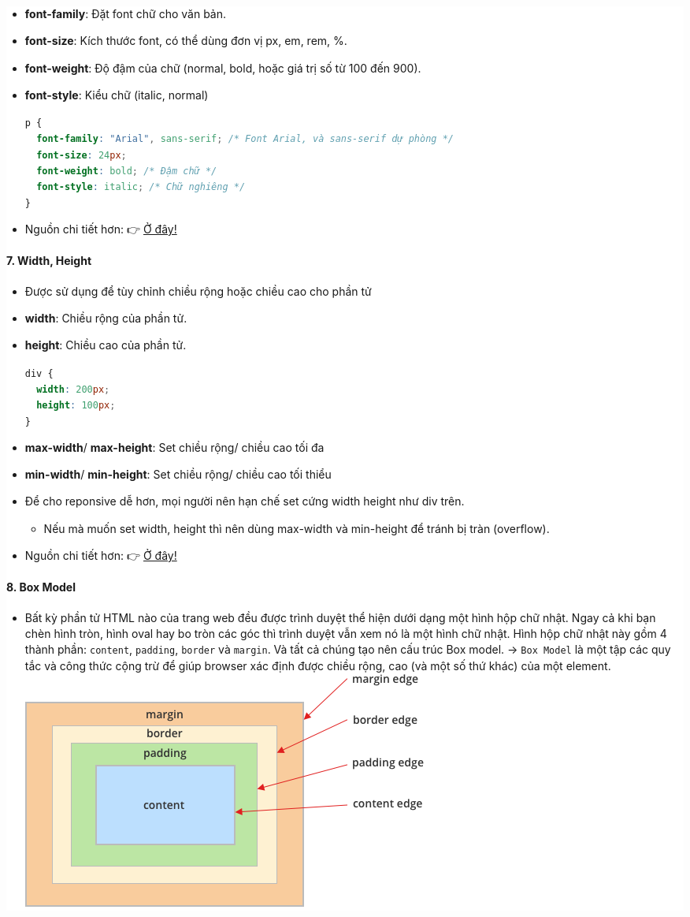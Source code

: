 - **font-family**: Đặt font chữ cho văn bản.

- **font-size**: Kích thước font, có thể dùng đơn vị px, em, rem, %.

- **font-weight**: Độ đậm của chữ (normal, bold, hoặc giá trị số từ 100 đến 900).

- **font-style**: Kiểu chữ (italic, normal)

  ```css
  p {
    font-family: "Arial", sans-serif; /* Font Arial, và sans-serif dự phòng */
    font-size: 24px;
    font-weight: bold; /* Đậm chữ */
    font-style: italic; /* Chữ nghiêng */
  }
  ```

- Nguồn chi tiết hơn: 👉 [Ở đây!](https://www.w3schools.com/css/css_font.asp)

#### 7. Width, Height

- Được sử dụng để tùy chỉnh chiều rộng hoặc chiều cao cho phần tử

- **width**: Chiều rộng của phần tử.

- **height**: Chiều cao của phần tử.

  ```css
  div {
    width: 200px;
    height: 100px;
  }
  ```

- **max-width**/ **max-height**: Set chiều rộng/ chiều cao tối đa
- **min-width**/ **min-height**: Set chiều rộng/ chiều cao tối thiểu
- Để cho reponsive dễ hơn, mọi người nên hạn chế set cứng width height như div trên.
  - Nếu mà muốn set width, height thì nên dùng max-width và min-height để tránh bị tràn (overflow).
- Nguồn chi tiết hơn: 👉 [Ở đây!](https://www.w3schools.com/css/css_dimension.asp)

#### 8. Box Model

- Bất kỳ phần tử HTML nào của trang web đều được trình duyệt thể hiện dưới dạng một hình hộp chữ nhật. Ngay cả khi bạn chèn hình tròn, hình oval hay bo tròn các góc thì trình duyệt vẫn xem nó là một hình chữ nhật. Hình hộp chữ nhật này gồm 4 thành phần: `content`, `padding`, `border` và `margin`. Và tất cả chúng tạo nên cấu trúc Box model.
  → `Box Model` là một tập các quy tắc và công thức cộng trừ để giúp browser xác định được chiều rộng, cao (và một số thứ khác) của một element.
  ![box-modal](./image/box-modal.png)
